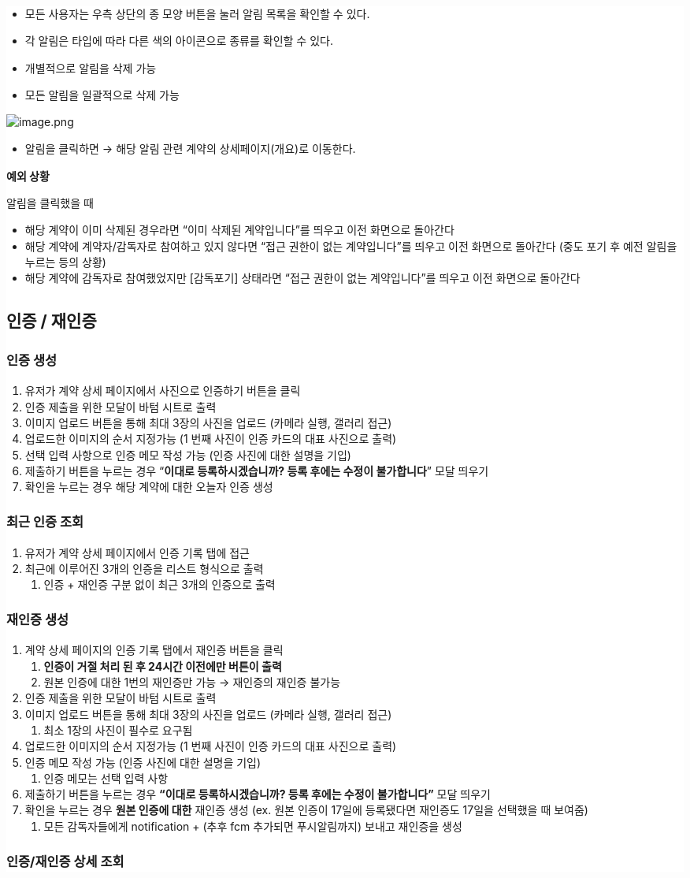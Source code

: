 - 모든 사용자는 우측 상단의 종 모양 버튼을 눌러 알림 목록을 확인할 수 있다.
- 각 알림은 타입에 따라 다른 색의 아이콘으로 종류를 확인할 수 있다.

- 개별적으로 알림을 삭제 가능
- 모든 알림을 일괄적으로 삭제 가능

![image.png](attachment:538c479c-f104-4afa-9c35-6710098bea3d:image.png)

- 알림을 클릭하면
  → 해당 알림 관련 계약의 상세페이지(개요)로 이동한다.

**예외 상황**

알림을 클릭했을 때

- 해당 계약이 이미 삭제된 경우라면 “이미 삭제된 계약입니다”를 띄우고 이전 화면으로 돌아간다
- 해당 계약에 계약자/감독자로 참여하고 있지 않다면 “접근 권한이 없는 계약입니다”를 띄우고 이전 화면으로 돌아간다 (중도 포기 후 예전 알림을 누르는 등의 상황)
- 해당 계약에 감독자로 참여했었지만 [감독포기] 상태라면 “접근 권한이 없는 계약입니다”를 띄우고 이전 화면으로 돌아간다

## 인증 / 재인증

### 인증 생성

1. 유저가 계약 상세 페이지에서 사진으로 인증하기 버튼을 클릭
2. 인증 제출을 위한 모달이 바텀 시트로 출력
3. 이미지 업로드 버튼을 통해 최대 3장의 사진을 업로드 (카메라 실행, 갤러리 접근)
4. 업로드한 이미지의 순서 지정가능 (1 번째 사진이 인증 카드의 대표 사진으로 출력)
5. 선택 입력 사항으로 인증 메모 작성 가능 (인증 사진에 대한 설명을 기입)
6. 제출하기 버튼을 누르는 경우 “**이대로 등록하시겠습니까? 등록 후에는 수정이 불가합니다**” 모달 띄우기
7. 확인을 누르는 경우 해당 계약에 대한 오늘자 인증 생성

### 최근 인증 조회

1. 유저가 계약 상세 페이지에서 인증 기록 탭에 접근
2. 최근에 이루어진 3개의 인증을 리스트 형식으로 출력
   1. 인증 + 재인증 구분 없이 최근 3개의 인증으로 출력

### 재인증 생성

1. 계약 상세 페이지의 인증 기록 탭에서 재인증 버튼을 클릭
   1. **인증이 거절 처리 된 후 24시간 이전에만 버튼이 출력**
   2. 원본 인증에 대한 1번의 재인증만 가능 → 재인증의 재인증 불가능
2. 인증 제출을 위한 모달이 바텀 시트로 출력
3. 이미지 업로드 버튼을 통해 최대 3장의 사진을 업로드 (카메라 실행, 갤러리 접근)
   1. 최소 1장의 사진이 필수로 요구됨
4. 업로드한 이미지의 순서 지정가능 (1 번째 사진이 인증 카드의 대표 사진으로 출력)
5. 인증 메모 작성 가능 (인증 사진에 대한 설명을 기입)
   1. 인증 메모는 선택 입력 사항
6. 제출하기 버튼을 누르는 경우 **“이대로 등록하시겠습니까? 등록 후에는 수정이 불가합니다”** 모달 띄우기
7. 확인을 누르는 경우 **원본 인증에 대한** 재인증 생성 (ex. 원본 인증이 17일에 등록됐다면 재인증도 17일을 선택했을 때 보여줌)
   1. 모든 감독자들에게 notification + (추후 fcm 추가되면 푸시알림까지) 보내고 재인증을 생성

### 인증/재인증 상세 조회
